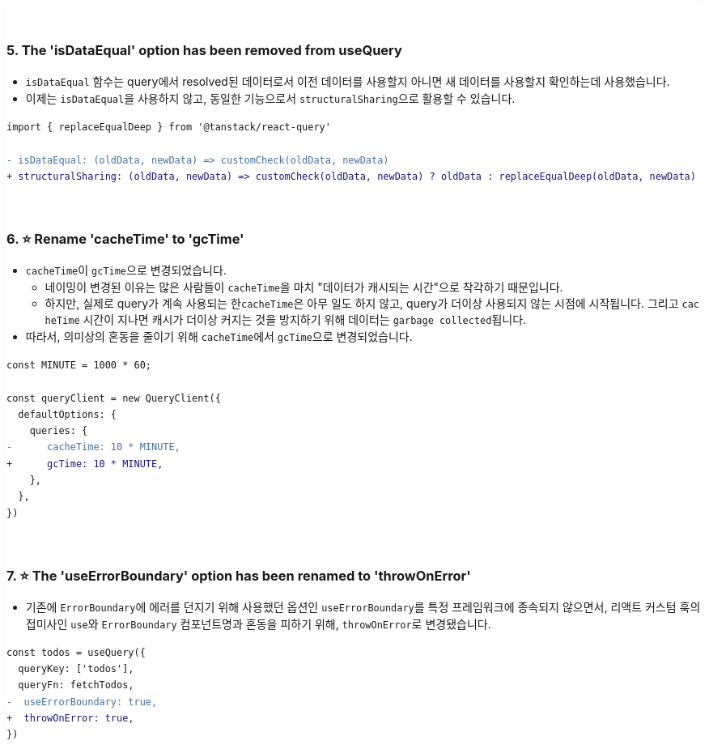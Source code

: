 <br />

### 5. The 'isDataEqual' option has been removed from useQuery

- `isDataEqual` 함수는 query에서 resolved된 데이터로서 이전 데이터를 사용할지 아니면 새 데이터를 사용할지 확인하는데 사용했습니다.
- 이제는 `isDataEqual`을 사용하지 않고, 동일한 기능으로서 `structuralSharing`으로 활용할 수 있습니다.

```diff
import { replaceEqualDeep } from '@tanstack/react-query'

- isDataEqual: (oldData, newData) => customCheck(oldData, newData)
+ structuralSharing: (oldData, newData) => customCheck(oldData, newData) ? oldData : replaceEqualDeep(oldData, newData)
```

<br />

### 6. ⭐️ Rename 'cacheTime' to 'gcTime'

- `cacheTime`이 `gcTime`으로 변경되었습니다.
  - 네이밍이 변경된 이유는 많은 사람들이 `cacheTime`을 마치 "데이터가 캐시되는 시간"으로 착각하기 때문입니다.
  - 하지만, 실제로 query가 계속 사용되는 한`cacheTime`은 아무 일도 하지 않고, query가 더이상 사용되지 않는 시점에 시작됩니다. 그리고 `cacheTime` 시간이 지나면 캐시가 더이상 커지는 것을 방지하기 위해 데이터는 `garbage collected`됩니다.
- 따라서, 의미상의 혼동을 줄이기 위해 `cacheTime`에서 `gcTime`으로 변경되었습니다.

```diff
const MINUTE = 1000 * 60;

const queryClient = new QueryClient({
  defaultOptions: {
    queries: {
-      cacheTime: 10 * MINUTE,
+      gcTime: 10 * MINUTE,
    },
  },
})
```

<br />

### 7. ⭐️ The 'useErrorBoundary' option has been renamed to 'throwOnError'

- 기존에 `ErrorBoundary`에 에러를 던지기 위해 사용했던 옵션인 `useErrorBoundary`를 특정 프레임워크에 종속되지 않으면서, 리액트 커스텀 훅의 접미사인 `use`와 `ErrorBoundary` 컴포넌트명과 혼동을 피하기 위해, `throwOnError`로 변경됐습니다.

```diff
const todos = useQuery({
  queryKey: ['todos'],
  queryFn: fetchTodos,
-  useErrorBoundary: true,
+  throwOnError: true,
})
```
